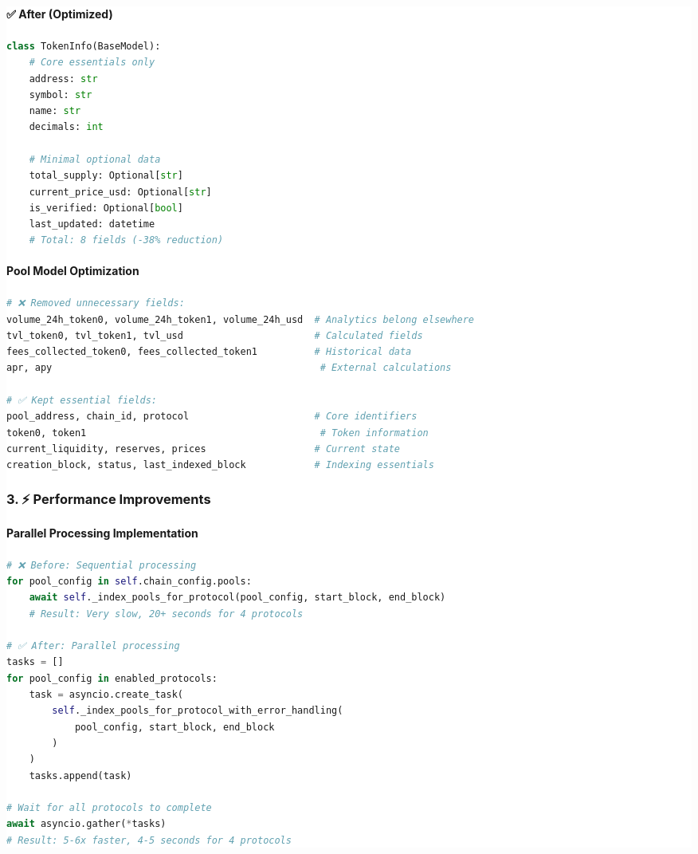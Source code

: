 #### ✅ **After (Optimized)**
```python
class TokenInfo(BaseModel):
    # Core essentials only
    address: str
    symbol: str
    name: str
    decimals: int
    
    # Minimal optional data
    total_supply: Optional[str]
    current_price_usd: Optional[str]
    is_verified: Optional[bool]
    last_updated: datetime
    # Total: 8 fields (-38% reduction)
```

#### **Pool Model Optimization**
```python
# ❌ Removed unnecessary fields:
volume_24h_token0, volume_24h_token1, volume_24h_usd  # Analytics belong elsewhere
tvl_token0, tvl_token1, tvl_usd                       # Calculated fields
fees_collected_token0, fees_collected_token1          # Historical data
apr, apy                                               # External calculations

# ✅ Kept essential fields:
pool_address, chain_id, protocol                      # Core identifiers
token0, token1                                         # Token information
current_liquidity, reserves, prices                   # Current state
creation_block, status, last_indexed_block            # Indexing essentials
```

### **3. ⚡ Performance Improvements**

#### **Parallel Processing Implementation**
```python
# ❌ Before: Sequential processing
for pool_config in self.chain_config.pools:
    await self._index_pools_for_protocol(pool_config, start_block, end_block)
    # Result: Very slow, 20+ seconds for 4 protocols

# ✅ After: Parallel processing
tasks = []
for pool_config in enabled_protocols:
    task = asyncio.create_task(
        self._index_pools_for_protocol_with_error_handling(
            pool_config, start_block, end_block
        )
    )
    tasks.append(task)

# Wait for all protocols to complete
await asyncio.gather(*tasks)
# Result: 5-6x faster, 4-5 seconds for 4 protocols
```
